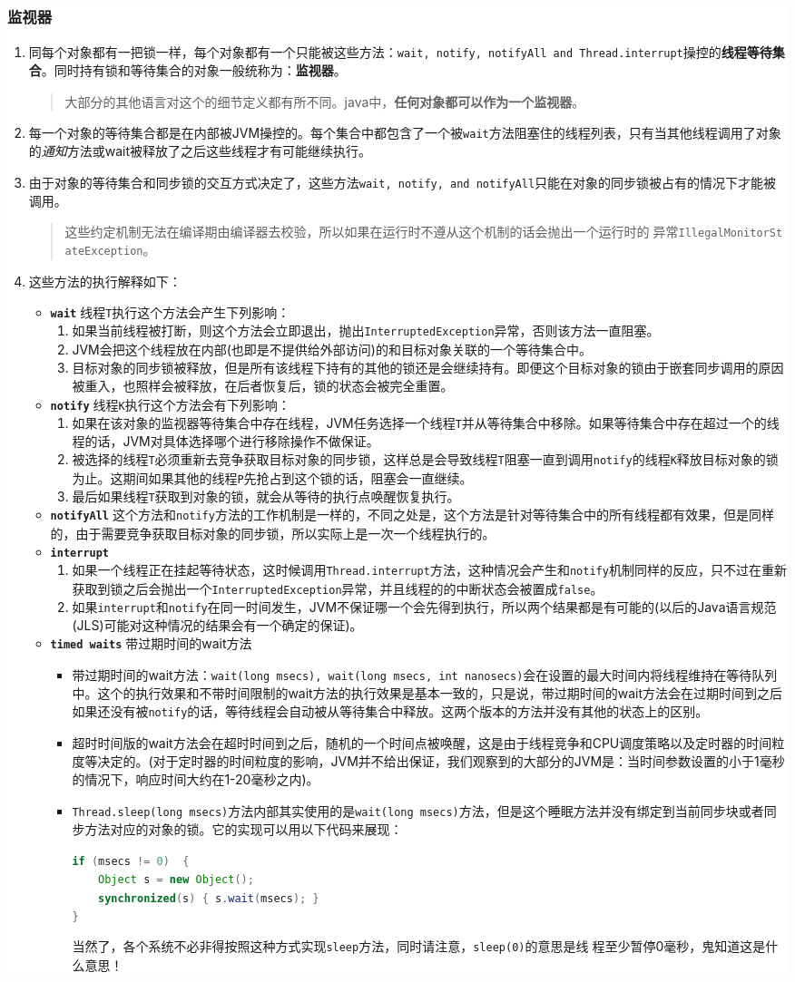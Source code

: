 	
### 监视器
1. 同每个对象都有一把锁一样，每个对象都有一个只能被这些方法：`wait, notify, notifyAll and Thread.interrupt`操控的**线程等待集合**。同时持有锁和等待集合的对象一般统称为：**监视器**。

	> 大部分的其他语言对这个的细节定义都有所不同。java中，**任何对象都可以作为一个监视器**。
	
2. 每一个对象的等待集合都是在内部被JVM操控的。每个集合中都包含了一个被`wait`方法阻塞住的线程列表，只有当其他线程调用了对象的*通知*方法或wait被释放了之后这些线程才有可能继续执行。
3. 由于对象的等待集合和同步锁的交互方式决定了，这些方法`wait, notify, and notifyAll`只能在对象的同步锁被占有的情况下才能被调用。
	> 这些约定机制无法在编译期由编译器去校验，所以如果在运行时不遵从这个机制的话会抛出一个运行时的	异常`IllegalMonitorStateException`。
	
4. 这些方法的执行解释如下：
	* 	**`wait`** 线程`T`执行这个方法会产生下列影响：
		1. 如果当前线程被打断，则这个方法会立即退出，抛出`InterruptedException`异常，否则该方法一直阻塞。
		2. JVM会把这个线程放在内部(也即是不提供给外部访问)的和目标对象关联的一个等待集合中。
		3. 目标对象的同步锁被释放，但是所有该线程下持有的其他的锁还是会继续持有。即便这个目标对象的锁由于嵌套同步调用的原因被重入，也照样会被释放，在后者恢复后，锁的状态会被完全重置。
	* **`notify`** 线程`K`执行这个方法会有下列影响：
		1. 如果在该对象的监视器等待集合中存在线程，JVM任务选择一个线程`T`并从等待集合中移除。如果等待集合中存在超过一个的线程的话，JVM对具体选择哪个进行移除操作不做保证。
		2. 被选择的线程`T`必须重新去竞争获取目标对象的同步锁，这样总是会导致线程`T`阻塞一直到调用`notify`的线程`K`释放目标对象的锁为止。这期间如果其他的线程`P`先抢占到这个锁的话，阻塞会一直继续。
		3. 最后如果线程`T`获取到对象的锁，就会从等待的执行点唤醒恢复执行。
	* 	**`notifyAll`** 这个方法和`notify`方法的工作机制是一样的，不同之处是，这个方法是针对等待集合中的所有线程都有效果，但是同样的，由于需要竞争获取目标对象的同步锁，所以实际上是一次一个线程执行的。
	*  **`interrupt`**  
		1. 如果一个线程正在挂起等待状态，这时候调用`Thread.interrupt`方法，这种情况会产生和`notify`机制同样的反应，只不过在重新获取到锁之后会抛出一个`InterruptedException`异常，并且线程的的中断状态会被置成`false`。
		2. 如果`interrupt`和`notify`在同一时间发生，JVM不保证哪一个会先得到执行，所以两个结果都是有可能的(以后的Java语言规范(JLS)可能对这种情况的结果会有一个确定的保证)。
	*  **`timed waits`** 带过期时间的wait方法
		* 带过期时间的wait方法：`wait(long msecs), wait(long msecs, int nanosecs)`会在设置的最大时间内将线程维持在等待队列中。这个的执行效果和不带时间限制的wait方法的执行效果是基本一致的，只是说，带过期时间的wait方法会在过期时间到之后如果还没有被`notify`的话，等待线程会自动被从等待集合中释放。这两个版本的方法并没有其他的状态上的区别。
		* 超时时间版的wait方法会在超时时间到之后，随机的一个时间点被唤醒，这是由于线程竞争和CPU调度策略以及定时器的时间粒度等决定的。(对于定时器的时间粒度的影响，JVM并不给出保证，我们观察到的大部分的JVM是：当时间参数设置的小于1毫秒的情况下，响应时间大约在1-20毫秒之内)。
		* `Thread.sleep(long msecs)`方法内部其实使用的是`wait(long msecs)`方法，但是这个睡眠方法并没有绑定到当前同步块或者同步方法对应的对象的锁。它的实现可以用以下代码来展现：
		
			```java 
			if (msecs != 0)  {
			    Object s = new Object(); 
			    synchronized(s) { s.wait(msecs); }
			}
			```
			当然了，各个系统不必非得按照这种方式实现`sleep`方法，同时请注意，`sleep(0)`的意思是线			程至少暂停0毫秒，鬼知道这是什么意思！


